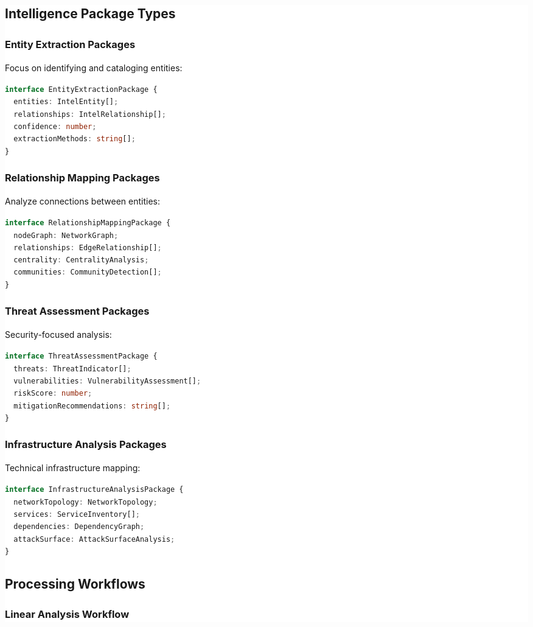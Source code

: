 ## Intelligence Package Types

### Entity Extraction Packages
Focus on identifying and cataloging entities:
```typescript
interface EntityExtractionPackage {
  entities: IntelEntity[];
  relationships: IntelRelationship[];
  confidence: number;
  extractionMethods: string[];
}
```

### Relationship Mapping Packages  
Analyze connections between entities:
```typescript
interface RelationshipMappingPackage {
  nodeGraph: NetworkGraph;
  relationships: EdgeRelationship[];
  centrality: CentralityAnalysis;
  communities: CommunityDetection[];
}
```

### Threat Assessment Packages
Security-focused analysis:
```typescript
interface ThreatAssessmentPackage {
  threats: ThreatIndicator[];
  vulnerabilities: VulnerabilityAssessment[];
  riskScore: number;
  mitigationRecommendations: string[];
}
```

### Infrastructure Analysis Packages
Technical infrastructure mapping:
```typescript
interface InfrastructureAnalysisPackage {
  networkTopology: NetworkTopology;
  services: ServiceInventory[];
  dependencies: DependencyGraph;
  attackSurface: AttackSurfaceAnalysis;
}
```

## Processing Workflows

### Linear Analysis Workflow

